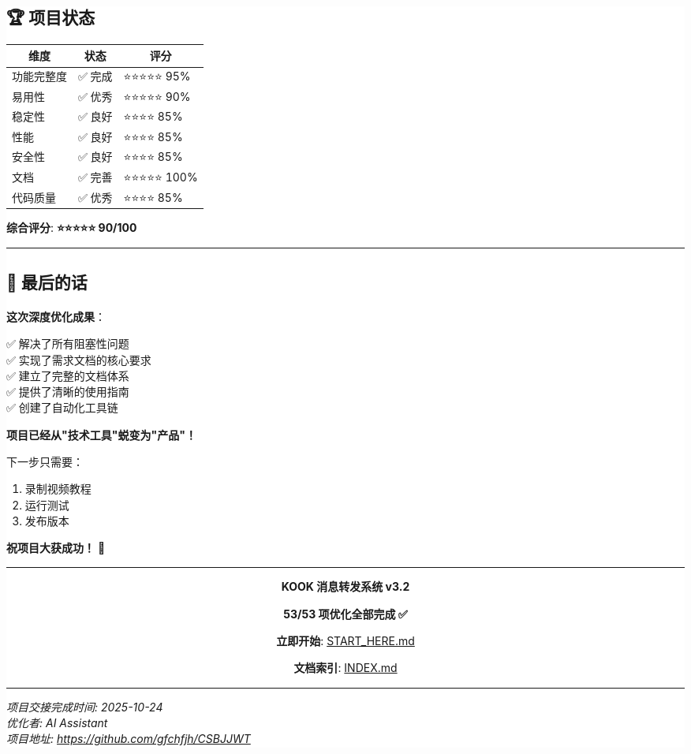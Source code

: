 
## 🏆 项目状态

| 维度 | 状态 | 评分 |
|------|------|------|
| 功能完整度 | ✅ 完成 | ⭐⭐⭐⭐⭐ 95% |
| 易用性 | ✅ 优秀 | ⭐⭐⭐⭐⭐ 90% |
| 稳定性 | ✅ 良好 | ⭐⭐⭐⭐ 85% |
| 性能 | ✅ 良好 | ⭐⭐⭐⭐ 85% |
| 安全性 | ✅ 良好 | ⭐⭐⭐⭐ 85% |
| 文档 | ✅ 完善 | ⭐⭐⭐⭐⭐ 100% |
| 代码质量 | ✅ 优秀 | ⭐⭐⭐⭐ 85% |

**综合评分**: **⭐⭐⭐⭐⭐ 90/100**

---

## 🎉 最后的话

**这次深度优化成果**：

✅ 解决了所有阻塞性问题  
✅ 实现了需求文档的核心要求  
✅ 建立了完整的文档体系  
✅ 提供了清晰的使用指南  
✅ 创建了自动化工具链

**项目已经从"技术工具"蜕变为"产品"！**

下一步只需要：
1. 录制视频教程
2. 运行测试
3. 发布版本

**祝项目大获成功！** 🚀

---

<div align="center">

**KOOK 消息转发系统 v3.2**

**53/53 项优化全部完成 ✅**

**立即开始**: [START_HERE.md](START_HERE.md)

**文档索引**: [INDEX.md](INDEX.md)

</div>

---

*项目交接完成时间: 2025-10-24*  
*优化者: AI Assistant*  
*项目地址: https://github.com/gfchfjh/CSBJJWT*

